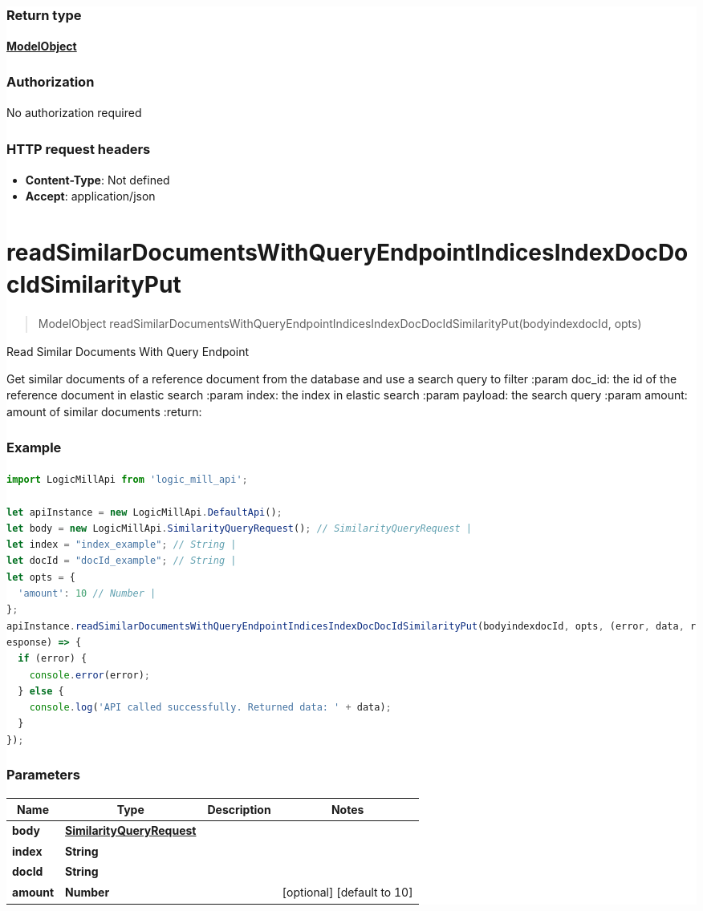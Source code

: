 ### Return type

[**ModelObject**](ModelObject.md)

### Authorization

No authorization required

### HTTP request headers

 - **Content-Type**: Not defined
 - **Accept**: application/json

<a name="readSimilarDocumentsWithQueryEndpointIndicesIndexDocDocIdSimilarityPut"></a>
# **readSimilarDocumentsWithQueryEndpointIndicesIndexDocDocIdSimilarityPut**
> ModelObject readSimilarDocumentsWithQueryEndpointIndicesIndexDocDocIdSimilarityPut(bodyindexdocId, opts)

Read Similar Documents With Query Endpoint

Get similar documents of a reference document from the database and use a search query to filter :param doc_id: the id of the reference document in elastic search :param index: the index in elastic search :param payload: the search query :param amount: amount of similar documents :return:

### Example
```javascript
import LogicMillApi from 'logic_mill_api';

let apiInstance = new LogicMillApi.DefaultApi();
let body = new LogicMillApi.SimilarityQueryRequest(); // SimilarityQueryRequest | 
let index = "index_example"; // String | 
let docId = "docId_example"; // String | 
let opts = { 
  'amount': 10 // Number | 
};
apiInstance.readSimilarDocumentsWithQueryEndpointIndicesIndexDocDocIdSimilarityPut(bodyindexdocId, opts, (error, data, response) => {
  if (error) {
    console.error(error);
  } else {
    console.log('API called successfully. Returned data: ' + data);
  }
});
```

### Parameters

Name | Type | Description  | Notes
------------- | ------------- | ------------- | -------------
 **body** | [**SimilarityQueryRequest**](SimilarityQueryRequest.md)|  | 
 **index** | **String**|  | 
 **docId** | **String**|  | 
 **amount** | **Number**|  | [optional] [default to 10]

